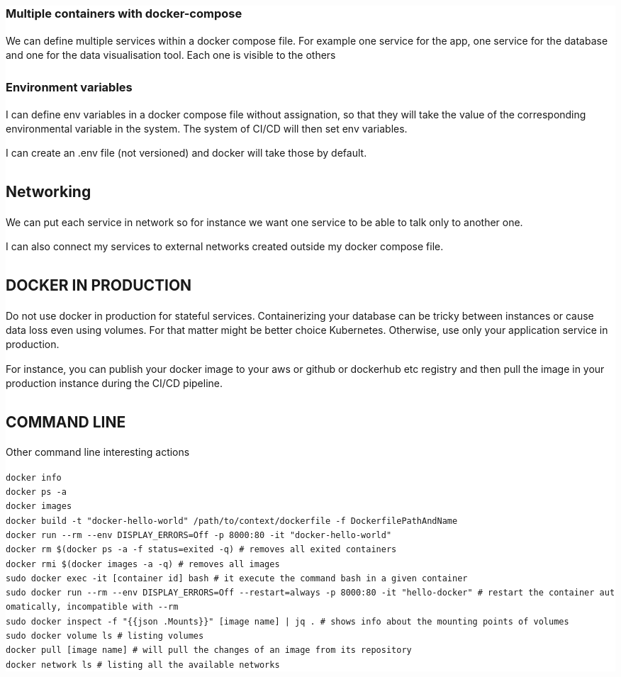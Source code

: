 ### Multiple containers with docker-compose

We can define multiple services within a docker compose file.
For example one service for the app, one service for the database and one for the data visualisation tool.
Each one is visible to the others

### Environment variables

I can define env variables in a docker compose file without assignation, so that they will take the value of the corresponding environmental variable in the system. The system of CI/CD will then set env variables.

I can create an .env file (not versioned) and docker will take those by default.

## Networking

We can put each service in network so for instance we want one service to be able to talk only to another one.

I can also connect my services to external networks created outside my docker compose file.

## DOCKER IN PRODUCTION

Do not use docker in production for stateful services. Containerizing your database can be tricky between instances or cause data loss even using volumes. For that matter might be better choice Kubernetes. Otherwise, use only your application service in production.

For instance, you can publish your docker image to your aws or github or dockerhub etc registry and then pull the image in your production instance during the CI/CD pipeline.

## COMMAND LINE

Other command line interesting actions
```
docker info
docker ps -a
docker images
docker build -t "docker-hello-world" /path/to/context/dockerfile -f DockerfilePathAndName
docker run --rm --env DISPLAY_ERRORS=Off -p 8000:80 -it "docker-hello-world"
docker rm $(docker ps -a -f status=exited -q) # removes all exited containers
docker rmi $(docker images -a -q) # removes all images
sudo docker exec -it [container id] bash # it execute the command bash in a given container
sudo docker run --rm --env DISPLAY_ERRORS=Off --restart=always -p 8000:80 -it "hello-docker" # restart the container automatically, incompatible with --rm
sudo docker inspect -f "{{json .Mounts}}" [image name] | jq . # shows info about the mounting points of volumes
sudo docker volume ls # listing volumes
docker pull [image name] # will pull the changes of an image from its repository
docker network ls # listing all the available networks
```

